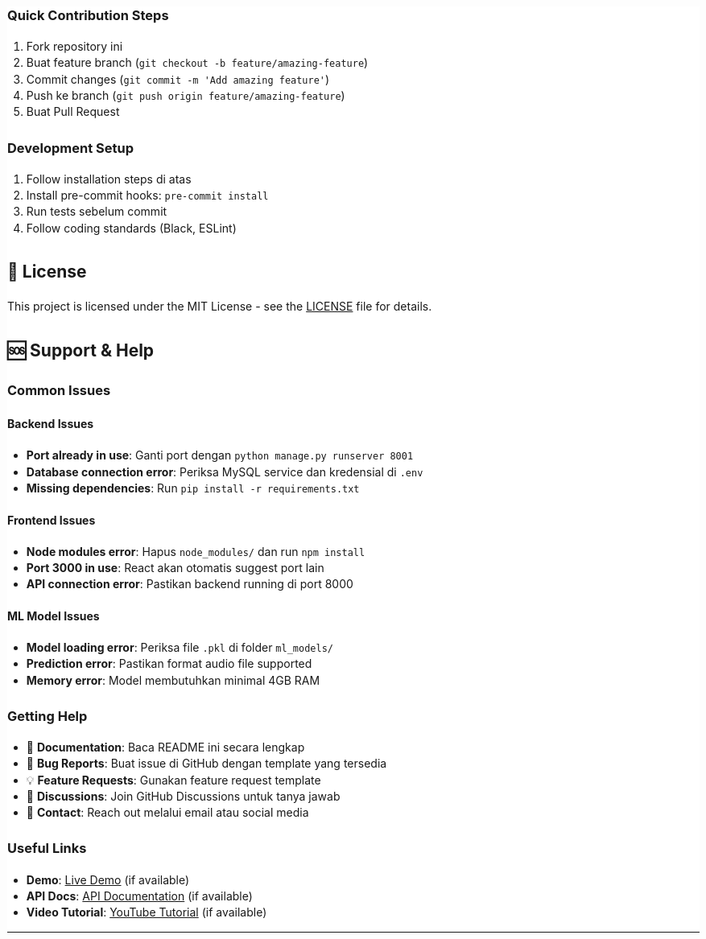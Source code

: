 ### Quick Contribution Steps
1. Fork repository ini
2. Buat feature branch (`git checkout -b feature/amazing-feature`)
3. Commit changes (`git commit -m 'Add amazing feature'`)
4. Push ke branch (`git push origin feature/amazing-feature`)
5. Buat Pull Request

### Development Setup
1. Follow installation steps di atas
2. Install pre-commit hooks: `pre-commit install`
3. Run tests sebelum commit
4. Follow coding standards (Black, ESLint)

## 📄 License

This project is licensed under the MIT License - see the [LICENSE](LICENSE) file for details.

## 🆘 Support & Help

### Common Issues

#### Backend Issues
- **Port already in use**: Ganti port dengan `python manage.py runserver 8001`
- **Database connection error**: Periksa MySQL service dan kredensial di `.env`
- **Missing dependencies**: Run `pip install -r requirements.txt`

#### Frontend Issues
- **Node modules error**: Hapus `node_modules/` dan run `npm install`
- **Port 3000 in use**: React akan otomatis suggest port lain
- **API connection error**: Pastikan backend running di port 8000

#### ML Model Issues
- **Model loading error**: Periksa file `.pkl` di folder `ml_models/`
- **Prediction error**: Pastikan format audio file supported
- **Memory error**: Model membutuhkan minimal 4GB RAM

### Getting Help
- 📝 **Documentation**: Baca README ini secara lengkap
- 🐛 **Bug Reports**: Buat issue di GitHub dengan template yang tersedia
- 💡 **Feature Requests**: Gunakan feature request template
- 💬 **Discussions**: Join GitHub Discussions untuk tanya jawab
- 📧 **Contact**: Reach out melalui email atau social media

### Useful Links
- **Demo**: [Live Demo](https://your-demo-url.com) (if available)
- **API Docs**: [API Documentation](https://your-api-docs.com) (if available)
- **Video Tutorial**: [YouTube Tutorial](https://youtube.com/your-tutorial) (if available)

---
